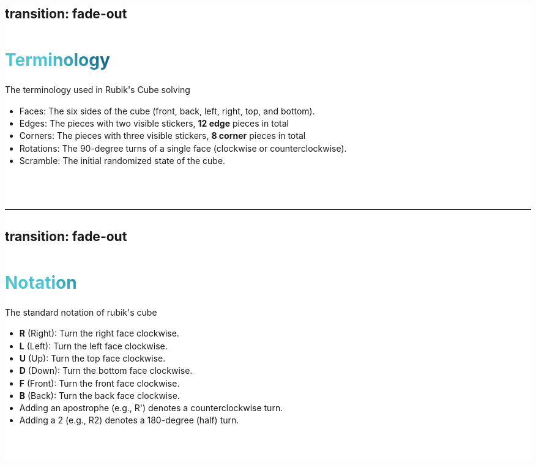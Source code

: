 transition: fade-out
---

# Terminology

The terminology used in Rubik's Cube solving

- Faces: The six sides of the cube (front, back, left, right, top, and bottom).
- Edges: The pieces with two visible stickers, **12 edge** pieces in total
- Corners: The pieces with three visible stickers, **8 corner** pieces in total
- Rotations: The 90-degree turns of a single face (clockwise or counterclockwise).
- Scramble: The initial randomized state of the cube.

<br>
<br>

<style>
h1 {
  background-color: #2B90B6;
  background-image: linear-gradient(45deg, #4EC5D4 10%, #146b8c 20%);
  background-size: 100%;
  -webkit-background-clip: text;
  -moz-background-clip: text;
  -webkit-text-fill-color: transparent;
  -moz-text-fill-color: transparent;
}
</style>



---
transition: fade-out
---

# Notation

The standard notation of rubik's cube

- **R** (Right): Turn the right face clockwise.
- **L** (Left): Turn the left face clockwise.
- **U** (Up): Turn the top face clockwise.
- **D** (Down): Turn the bottom face clockwise.
- **F** (Front): Turn the front face clockwise.
- **B** (Back): Turn the back face clockwise.
- Adding an apostrophe (e.g., R') denotes a counterclockwise turn.
- Adding a 2 (e.g., R2) denotes a 180-degree (half) turn.

<br>
<br>

<style>
h1 {
  background-color: #2B90B6;
  background-image: linear-gradient(45deg, #4EC5D4 10%, #146b8c 20%);
  background-size: 100%;
  -webkit-background-clip: text;
  -moz-background-clip: text;
  -webkit-text-fill-color: transparent;
  -moz-text-fill-color: transparent;
}
</style>
